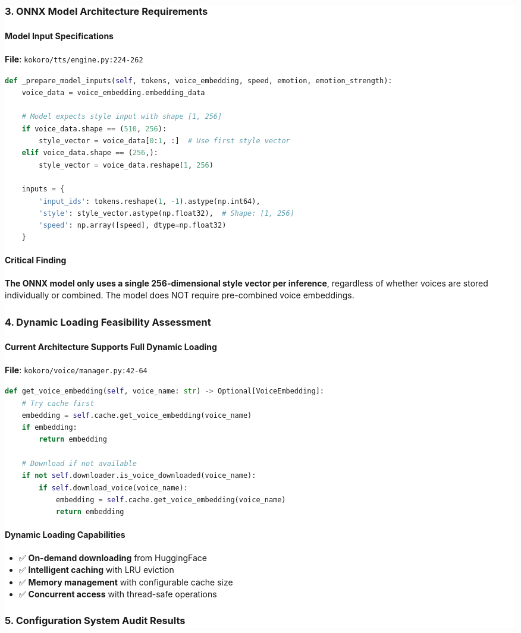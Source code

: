 ### 3. ONNX Model Architecture Requirements

#### **Model Input Specifications**
**File**: `kokoro/tts/engine.py:224-262`
```python
def _prepare_model_inputs(self, tokens, voice_embedding, speed, emotion, emotion_strength):
    voice_data = voice_embedding.embedding_data
    
    # Model expects style input with shape [1, 256]
    if voice_data.shape == (510, 256):
        style_vector = voice_data[0:1, :]  # Use first style vector
    elif voice_data.shape == (256,):
        style_vector = voice_data.reshape(1, 256)
    
    inputs = {
        'input_ids': tokens.reshape(1, -1).astype(np.int64),
        'style': style_vector.astype(np.float32),  # Shape: [1, 256]
        'speed': np.array([speed], dtype=np.float32)
    }
```

#### **Critical Finding**
**The ONNX model only uses a single 256-dimensional style vector per inference**, regardless of whether voices are stored individually or combined. The model does NOT require pre-combined voice embeddings.

### 4. Dynamic Loading Feasibility Assessment

#### **Current Architecture Supports Full Dynamic Loading**
**File**: `kokoro/voice/manager.py:42-64`
```python
def get_voice_embedding(self, voice_name: str) -> Optional[VoiceEmbedding]:
    # Try cache first
    embedding = self.cache.get_voice_embedding(voice_name)
    if embedding:
        return embedding
    
    # Download if not available
    if not self.downloader.is_voice_downloaded(voice_name):
        if self.download_voice(voice_name):
            embedding = self.cache.get_voice_embedding(voice_name)
            return embedding
```

#### **Dynamic Loading Capabilities**
- ✅ **On-demand downloading** from HuggingFace
- ✅ **Intelligent caching** with LRU eviction
- ✅ **Memory management** with configurable cache size
- ✅ **Concurrent access** with thread-safe operations

### 5. Configuration System Audit Results
